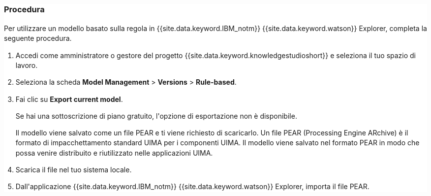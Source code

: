 ### Procedura

Per utilizzare un modello basato sulla regola in {{site.data.keyword.IBM_notm}} {{site.data.keyword.watson}} Explorer, completa la seguente procedura.

1. Accedi come amministratore o gestore del progetto {{site.data.keyword.knowledgestudioshort}} e seleziona il tuo spazio di lavoro.
1. Seleziona la scheda **Model Management** > **Versions** > **Rule-based**.
1. Fai clic su **Export current model**.

    Se hai una sottoscrizione di piano gratuito, l'opzione di esportazione non è disponibile.

    Il modello viene salvato come un file PEAR e ti viene richiesto di scaricarlo. Un file PEAR (Processing Engine ARchive) è il formato di impacchettamento standard UIMA per i componenti UIMA. Il modello viene salvato nel formato PEAR in modo che possa venire distribuito e riutilizzato nelle applicazioni UIMA.

1. Scarica il file nel tuo sistema locale.
1. Dall'applicazione {{site.data.keyword.IBM_notm}} {{site.data.keyword.watson}} Explorer, importa il file PEAR.
